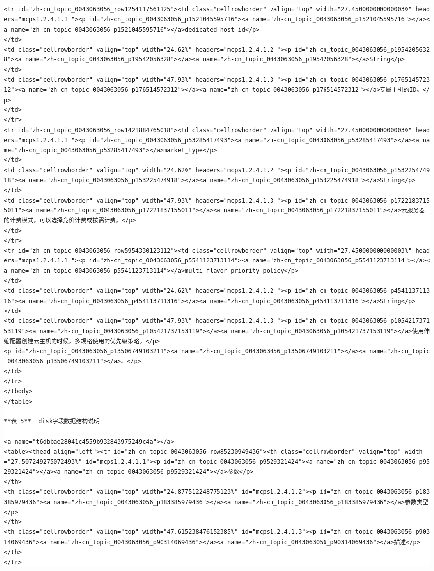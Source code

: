     <tr id="zh-cn_topic_0043063056_row1254117561125"><td class="cellrowborder" valign="top" width="27.450000000000003%" headers="mcps1.2.4.1.1 "><p id="zh-cn_topic_0043063056_p1521045595716"><a name="zh-cn_topic_0043063056_p1521045595716"></a><a name="zh-cn_topic_0043063056_p1521045595716"></a>dedicated_host_id</p>
    </td>
    <td class="cellrowborder" valign="top" width="24.62%" headers="mcps1.2.4.1.2 "><p id="zh-cn_topic_0043063056_p19542056328"><a name="zh-cn_topic_0043063056_p19542056328"></a><a name="zh-cn_topic_0043063056_p19542056328"></a>String</p>
    </td>
    <td class="cellrowborder" valign="top" width="47.93%" headers="mcps1.2.4.1.3 "><p id="zh-cn_topic_0043063056_p176514572312"><a name="zh-cn_topic_0043063056_p176514572312"></a><a name="zh-cn_topic_0043063056_p176514572312"></a>专属主机的ID。</p>
    </td>
    </tr>
    <tr id="zh-cn_topic_0043063056_row1421884765018"><td class="cellrowborder" valign="top" width="27.450000000000003%" headers="mcps1.2.4.1.1 "><p id="zh-cn_topic_0043063056_p53285417493"><a name="zh-cn_topic_0043063056_p53285417493"></a><a name="zh-cn_topic_0043063056_p53285417493"></a>market_type</p>
    </td>
    <td class="cellrowborder" valign="top" width="24.62%" headers="mcps1.2.4.1.2 "><p id="zh-cn_topic_0043063056_p153225474918"><a name="zh-cn_topic_0043063056_p153225474918"></a><a name="zh-cn_topic_0043063056_p153225474918"></a>String</p>
    </td>
    <td class="cellrowborder" valign="top" width="47.93%" headers="mcps1.2.4.1.3 "><p id="zh-cn_topic_0043063056_p17221837155011"><a name="zh-cn_topic_0043063056_p17221837155011"></a><a name="zh-cn_topic_0043063056_p17221837155011"></a>云服务器的计费模式，可以选择竞价计费或按需计费。</p>
    </td>
    </tr>
    <tr id="zh-cn_topic_0043063056_row5954330123112"><td class="cellrowborder" valign="top" width="27.450000000000003%" headers="mcps1.2.4.1.1 "><p id="zh-cn_topic_0043063056_p5541123713114"><a name="zh-cn_topic_0043063056_p5541123713114"></a><a name="zh-cn_topic_0043063056_p5541123713114"></a>multi_flavor_priority_policy</p>
    </td>
    <td class="cellrowborder" valign="top" width="24.62%" headers="mcps1.2.4.1.2 "><p id="zh-cn_topic_0043063056_p454113711316"><a name="zh-cn_topic_0043063056_p454113711316"></a><a name="zh-cn_topic_0043063056_p454113711316"></a>String</p>
    </td>
    <td class="cellrowborder" valign="top" width="47.93%" headers="mcps1.2.4.1.3 "><p id="zh-cn_topic_0043063056_p105421737153119"><a name="zh-cn_topic_0043063056_p105421737153119"></a><a name="zh-cn_topic_0043063056_p105421737153119"></a>使用伸缩配置创建云主机的时候，多规格使用的优先级策略。</p>
    <p id="zh-cn_topic_0043063056_p13506749103211"><a name="zh-cn_topic_0043063056_p13506749103211"></a><a name="zh-cn_topic_0043063056_p13506749103211"></a>。</p>
    </td>
    </tr>
    </tbody>
    </table>

    **表 5**  disk字段数据结构说明

    <a name="t6dbbae28041c4559b932843975249c4a"></a>
    <table><thead align="left"><tr id="zh-cn_topic_0043063056_row85230949436"><th class="cellrowborder" valign="top" width="27.507249275072493%" id="mcps1.2.4.1.1"><p id="zh-cn_topic_0043063056_p9529321424"><a name="zh-cn_topic_0043063056_p9529321424"></a><a name="zh-cn_topic_0043063056_p9529321424"></a>参数</p>
    </th>
    <th class="cellrowborder" valign="top" width="24.877512248775123%" id="mcps1.2.4.1.2"><p id="zh-cn_topic_0043063056_p183385979436"><a name="zh-cn_topic_0043063056_p183385979436"></a><a name="zh-cn_topic_0043063056_p183385979436"></a>参数类型</p>
    </th>
    <th class="cellrowborder" valign="top" width="47.615238476152385%" id="mcps1.2.4.1.3"><p id="zh-cn_topic_0043063056_p90314069436"><a name="zh-cn_topic_0043063056_p90314069436"></a><a name="zh-cn_topic_0043063056_p90314069436"></a>描述</p>
    </th>
    </tr>